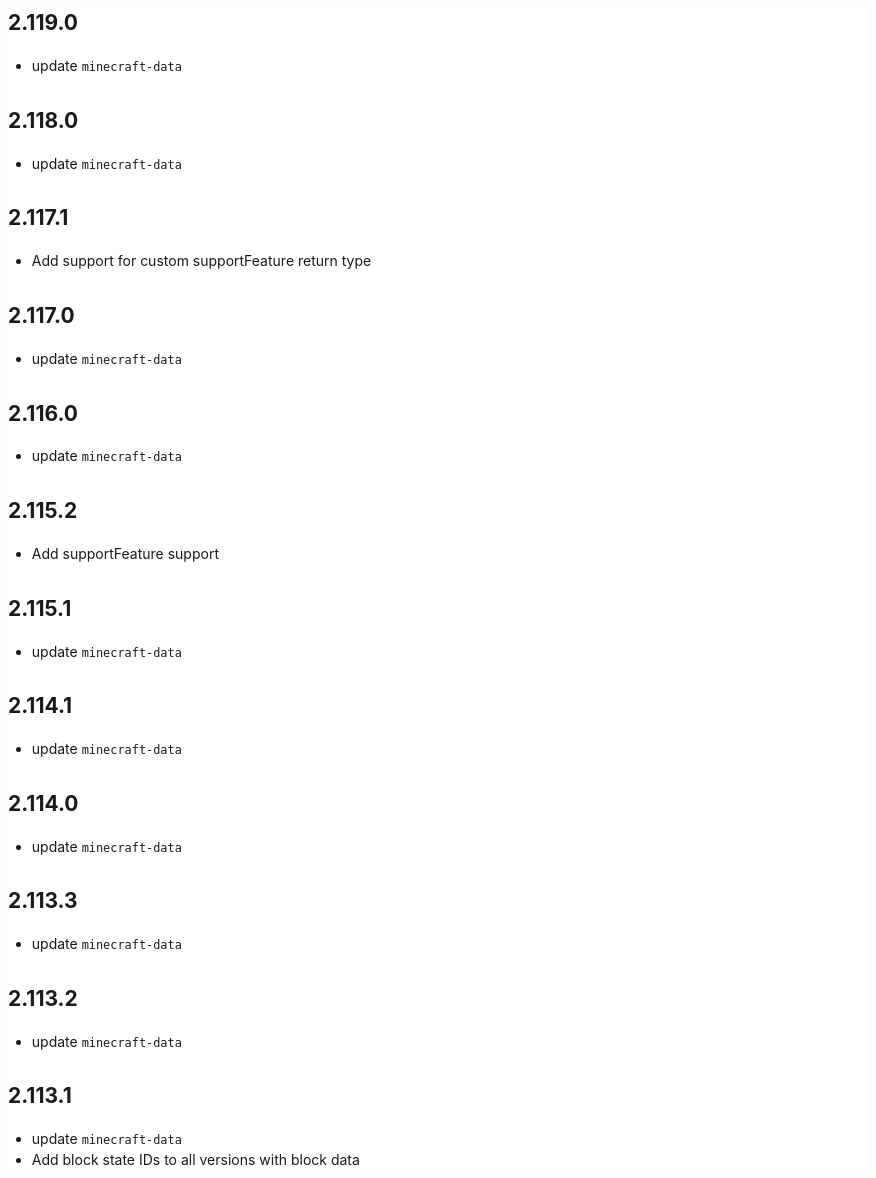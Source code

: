 ## 2.119.0

* update `minecraft-data`

## 2.118.0

* update `minecraft-data`

## 2.117.1

* Add support for custom supportFeature return type

## 2.117.0

* update `minecraft-data`

## 2.116.0

* update `minecraft-data`

## 2.115.2

* Add supportFeature support

## 2.115.1

* update `minecraft-data`

## 2.114.1

* update `minecraft-data`

## 2.114.0

* update `minecraft-data`

## 2.113.3

* update `minecraft-data`

## 2.113.2

* update `minecraft-data`

## 2.113.1

* update `minecraft-data`
* Add block state IDs to all versions with block data
